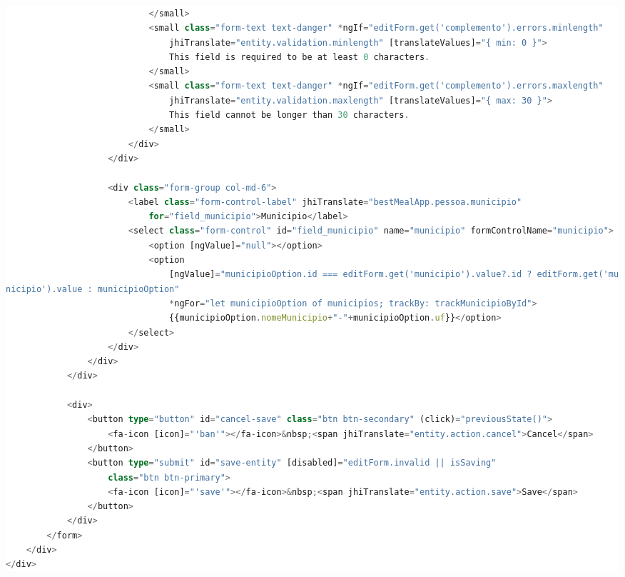 ```typescript
                            </small>
                            <small class="form-text text-danger" *ngIf="editForm.get('complemento').errors.minlength"
                                jhiTranslate="entity.validation.minlength" [translateValues]="{ min: 0 }">
                                This field is required to be at least 0 characters.
                            </small>
                            <small class="form-text text-danger" *ngIf="editForm.get('complemento').errors.maxlength"
                                jhiTranslate="entity.validation.maxlength" [translateValues]="{ max: 30 }">
                                This field cannot be longer than 30 characters.
                            </small>
                        </div>
                    </div>

                    <div class="form-group col-md-6">
                        <label class="form-control-label" jhiTranslate="bestMealApp.pessoa.municipio"
                            for="field_municipio">Municipio</label>
                        <select class="form-control" id="field_municipio" name="municipio" formControlName="municipio">
                            <option [ngValue]="null"></option>
                            <option
                                [ngValue]="municipioOption.id === editForm.get('municipio').value?.id ? editForm.get('municipio').value : municipioOption"
                                *ngFor="let municipioOption of municipios; trackBy: trackMunicipioById">
                                {{municipioOption.nomeMunicipio+"-"+municipioOption.uf}}</option>
                        </select>
                    </div>
                </div>
            </div>

            <div>
                <button type="button" id="cancel-save" class="btn btn-secondary" (click)="previousState()">
                    <fa-icon [icon]="'ban'"></fa-icon>&nbsp;<span jhiTranslate="entity.action.cancel">Cancel</span>
                </button>
                <button type="submit" id="save-entity" [disabled]="editForm.invalid || isSaving"
                    class="btn btn-primary">
                    <fa-icon [icon]="'save'"></fa-icon>&nbsp;<span jhiTranslate="entity.action.save">Save</span>
                </button>
            </div>
        </form>
    </div>
</div>
```
